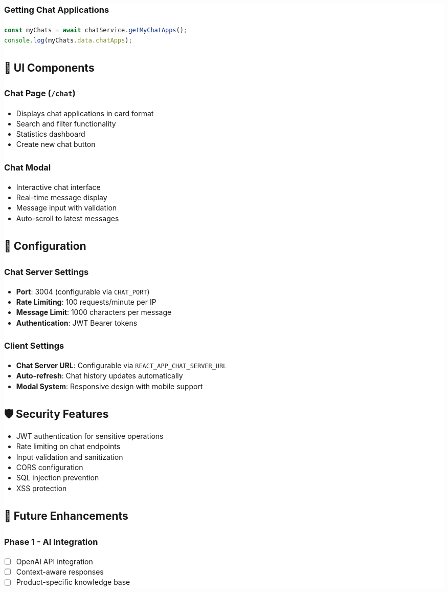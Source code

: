 ### Getting Chat Applications

```javascript
const myChats = await chatService.getMyChatApps();
console.log(myChats.data.chatApps);
```

## 🎨 UI Components

### Chat Page (`/chat`)
- Displays chat applications in card format
- Search and filter functionality  
- Statistics dashboard
- Create new chat button

### Chat Modal
- Interactive chat interface
- Real-time message display
- Message input with validation
- Auto-scroll to latest messages

## 🔧 Configuration

### Chat Server Settings
- **Port**: 3004 (configurable via `CHAT_PORT`)
- **Rate Limiting**: 100 requests/minute per IP
- **Message Limit**: 1000 characters per message
- **Authentication**: JWT Bearer tokens

### Client Settings
- **Chat Server URL**: Configurable via `REACT_APP_CHAT_SERVER_URL`
- **Auto-refresh**: Chat history updates automatically
- **Modal System**: Responsive design with mobile support

## 🛡️ Security Features

- JWT authentication for sensitive operations
- Rate limiting on chat endpoints
- Input validation and sanitization
- CORS configuration
- SQL injection prevention
- XSS protection

## 🚧 Future Enhancements

### Phase 1 - AI Integration
- [ ] OpenAI API integration
- [ ] Context-aware responses
- [ ] Product-specific knowledge base
